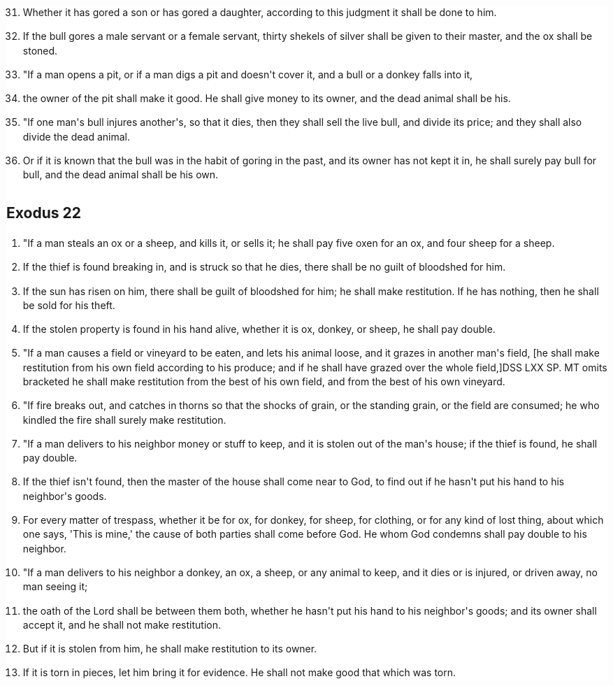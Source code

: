 31. Whether it has gored a son or has gored a daughter, according to this judgment it shall be done to him.

32. If the bull gores a male servant or a female servant, thirty shekels of silver shall be given to their master, and the ox shall be stoned. 

33. "If a man opens a pit, or if a man digs a pit and doesn't cover it, and a bull or a donkey falls into it,

34. the owner of the pit shall make it good. He shall give money to its owner, and the dead animal shall be his. 

35. "If one man's bull injures another's, so that it dies, then they shall sell the live bull, and divide its price; and they shall also divide the dead animal.

36. Or if it is known that the bull was in the habit of goring in the past, and its owner has not kept it in, he shall surely pay bull for bull, and the dead animal shall be his own.  

## Exodus 22

1. "If a man steals an ox or a sheep, and kills it, or sells it; he shall pay five oxen for an ox, and four sheep for a sheep.

2. If the thief is found breaking in, and is struck so that he dies, there shall be no guilt of bloodshed for him.

3. If the sun has risen on him, there shall be guilt of bloodshed for him; he shall make restitution. If he has nothing, then he shall be sold for his theft.

4. If the stolen property is found in his hand alive, whether it is ox, donkey, or sheep, he shall pay double. 

5. "If a man causes a field or vineyard to be eaten, and lets his animal loose, and it grazes in another man's field, [he shall make restitution from his own field according to his produce; and if he shall have grazed over the whole field,]DSS LXX SP. MT omits bracketed he shall make restitution from the best of his own field, and from the best of his own vineyard. 

6. "If fire breaks out, and catches in thorns so that the shocks of grain, or the standing grain, or the field are consumed; he who kindled the fire shall surely make restitution. 

7. "If a man delivers to his neighbor money or stuff to keep, and it is stolen out of the man's house; if the thief is found, he shall pay double.

8. If the thief isn't found, then the master of the house shall come near to God, to find out if he hasn't put his hand to his neighbor's goods.

9. For every matter of trespass, whether it be for ox, for donkey, for sheep, for clothing, or for any kind of lost thing, about which one says, 'This is mine,' the cause of both parties shall come before God. He whom God condemns shall pay double to his neighbor. 

10. "If a man delivers to his neighbor a donkey, an ox, a sheep, or any animal to keep, and it dies or is injured, or driven away, no man seeing it;

11. the oath of the Lord shall be between them both, whether he hasn't put his hand to his neighbor's goods; and its owner shall accept it, and he shall not make restitution.

12. But if it is stolen from him, he shall make restitution to its owner.

13. If it is torn in pieces, let him bring it for evidence. He shall not make good that which was torn. 

